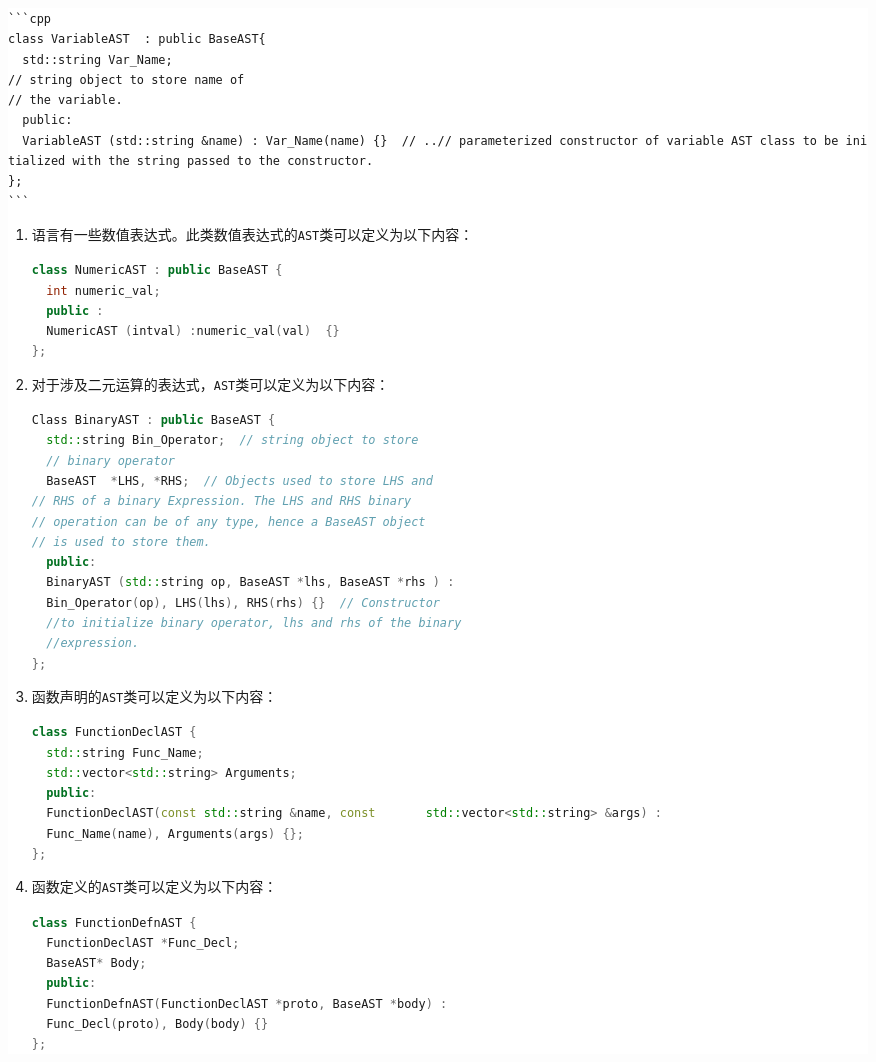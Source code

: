     ```cpp
    class VariableAST  : public BaseAST{
      std::string Var_Name;  
    // string object to store name of
    // the variable.
      public:
      VariableAST (std::string &name) : Var_Name(name) {}  // ..// parameterized constructor of variable AST class to be initialized with the string passed to the constructor.
    };
    ```

1.  语言有一些数值表达式。此类数值表达式的`AST`类可以定义为以下内容：

    ```cpp
    class NumericAST : public BaseAST {
      int numeric_val;
      public :
      NumericAST (intval) :numeric_val(val)  {}
    };
    ```

1.  对于涉及二元运算的表达式，`AST`类可以定义为以下内容：

    ```cpp
    Class BinaryAST : public BaseAST {
      std::string Bin_Operator;  // string object to store
      // binary operator
      BaseAST  *LHS, *RHS;  // Objects used to store LHS and   
    // RHS of a binary Expression. The LHS and RHS binary   
    // operation can be of any type, hence a BaseAST object 
    // is used to store them.
      public:
      BinaryAST (std::string op, BaseAST *lhs, BaseAST *rhs ) :
      Bin_Operator(op), LHS(lhs), RHS(rhs) {}  // Constructor
      //to initialize binary operator, lhs and rhs of the binary
      //expression.
    };
    ```

1.  函数声明的`AST`类可以定义为以下内容：

    ```cpp
    class FunctionDeclAST {
      std::string Func_Name;
      std::vector<std::string> Arguments;
      public:
      FunctionDeclAST(const std::string &name, const       std::vector<std::string> &args) :
      Func_Name(name), Arguments(args) {};
    };
    ```

1.  函数定义的`AST`类可以定义为以下内容：

    ```cpp
    class FunctionDefnAST {
      FunctionDeclAST *Func_Decl;
      BaseAST* Body;
      public:
      FunctionDefnAST(FunctionDeclAST *proto, BaseAST *body) :
      Func_Decl(proto), Body(body) {}
    };
    ```
